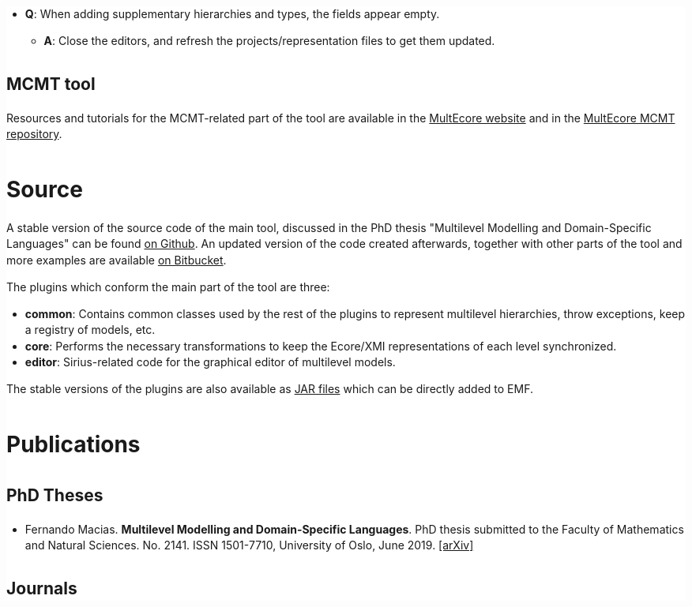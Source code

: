 - **Q**: When adding supplementary hierarchies and types, the fields
appear empty.
  
  - **A**: Close the editors, and refresh the projects/representation
files to get them updated.


## MCMT tool

Resources and tutorials for the MCMT-related part of the tool are
available in the [MultEcore
website](https://ict.hvl.no/multecore-maude/) and in the [MultEcore
MCMT
repository](https://bitbucket.org/phdalejandro/no.hvl.multecore.mcmt).


# Source

A stable version of the source code of the main tool, discussed in the
PhD thesis "Multilevel Modelling and Domain-Specific Languages" can be
found [on Github](https://github.com/femaciasg/multecore). An updated
version of the code created afterwards, together with other parts of
the tool and more examples are available [on
Bitbucket](https://bitbucket.org/account/user/phd-fernando/projects/MUL).

The plugins which conform the main part of the tool are three:

- **common**: Contains common classes used by the rest of the plugins
  to represent multilevel hierarchies, throw exceptions, keep a
  registry of models, etc.
- **core**: Performs the necessary transformations to keep the
  Ecore/XMI representations of each level synchronized.
- **editor**: Sirius-related code for the graphical editor of
  multilevel models.

The stable versions of the plugins are also available as [JAR
files](https://github.com/femaciasg/multecore-resources/blob/master/plugins/no.hvl.multecore.zip?raw=true)
which can be directly added to EMF.


# Publications

## PhD Theses

- Fernando Macias. **Multilevel Modelling and Domain-Specific
  Languages**. PhD thesis submitted to the Faculty of
  Mathematics and Natural Sciences. No. 2141. ISSN 1501-7710,
  University of Oslo,
  June 2019. [[arXiv]](https://arxiv.org/abs/1910.03313)

## Journals
